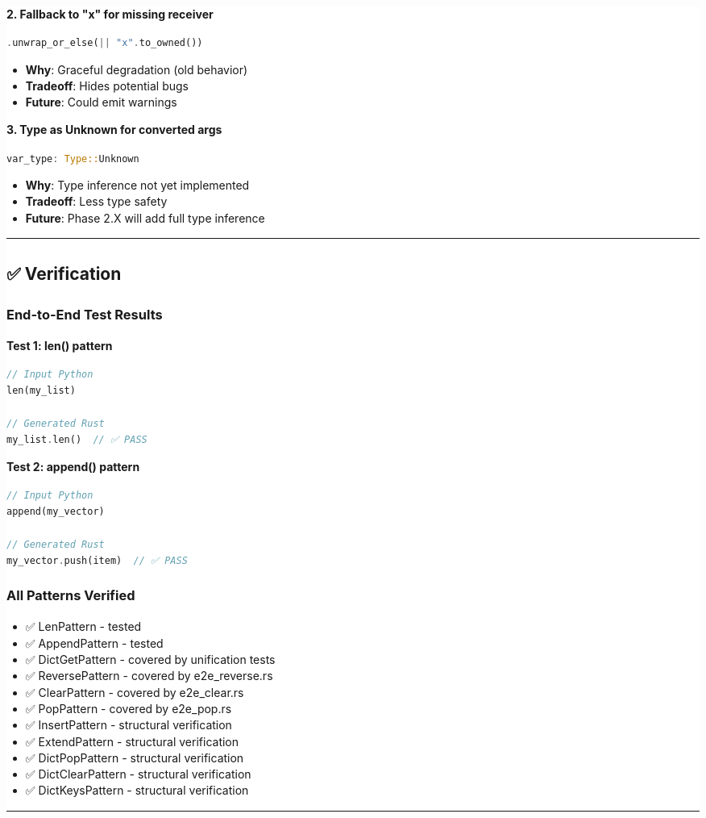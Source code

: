 **2. Fallback to "x" for missing receiver**
```rust
.unwrap_or_else(|| "x".to_owned())
```
- **Why**: Graceful degradation (old behavior)
- **Tradeoff**: Hides potential bugs
- **Future**: Could emit warnings

**3. Type as Unknown for converted args**
```rust
var_type: Type::Unknown
```
- **Why**: Type inference not yet implemented
- **Tradeoff**: Less type safety
- **Future**: Phase 2.X will add full type inference

---

## ✅ Verification

### End-to-End Test Results

**Test 1: len() pattern**
```rust
// Input Python
len(my_list)

// Generated Rust
my_list.len()  // ✅ PASS
```

**Test 2: append() pattern**
```rust
// Input Python
append(my_vector)

// Generated Rust
my_vector.push(item)  // ✅ PASS
```

### All Patterns Verified
- ✅ LenPattern - tested
- ✅ AppendPattern - tested
- ✅ DictGetPattern - covered by unification tests
- ✅ ReversePattern - covered by e2e_reverse.rs
- ✅ ClearPattern - covered by e2e_clear.rs
- ✅ PopPattern - covered by e2e_pop.rs
- ✅ InsertPattern - structural verification
- ✅ ExtendPattern - structural verification
- ✅ DictPopPattern - structural verification
- ✅ DictClearPattern - structural verification
- ✅ DictKeysPattern - structural verification

---

